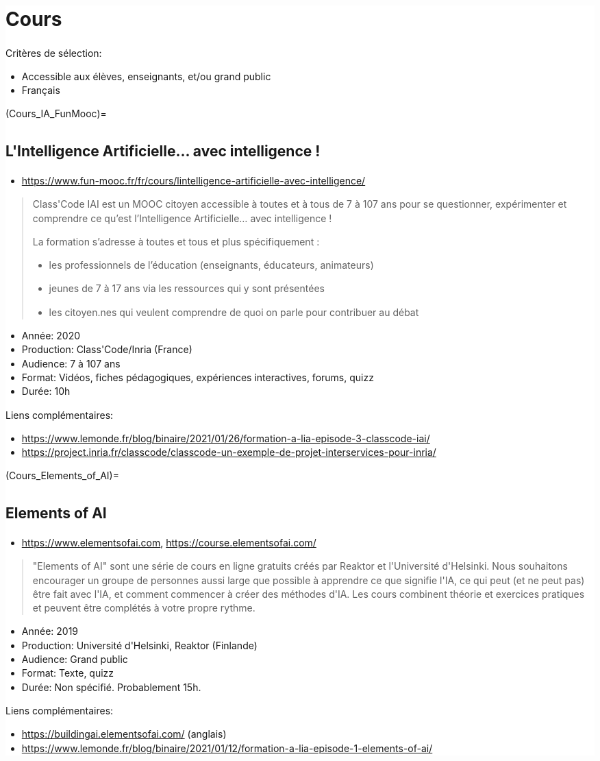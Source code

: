 # Cours

Critères de sélection:

* Accessible aux élèves, enseignants, et/ou grand public
* Français

(Cours_IA_FunMooc)=
## L'Intelligence Artificielle... avec intelligence !

* https://www.fun-mooc.fr/fr/cours/lintelligence-artificielle-avec-intelligence/

> Class'Code IAI est un MOOC citoyen accessible à toutes et à tous de 7 à 107 ans pour se questionner, expérimenter et comprendre ce qu’est l’Intelligence Artificielle… avec intelligence !
> 
> La formation s’adresse à toutes et tous et plus spécifiquement :
> 
> - les professionnels de l’éducation (enseignants, éducateurs, animateurs)
> 
> - jeunes de 7 à 17 ans via les ressources qui y sont présentées
> 
> - les citoyen.nes qui veulent comprendre de quoi on parle pour contribuer au débat

* Année: 2020
* Production: Class'Code/Inria (France)
* Audience: 7 à 107 ans
* Format: Vidéos, fiches pédagogiques, expériences interactives, forums, quizz 
* Durée: 10h

Liens complémentaires:

* https://www.lemonde.fr/blog/binaire/2021/01/26/formation-a-lia-episode-3-classcode-iai/
* https://project.inria.fr/classcode/classcode-un-exemple-de-projet-interservices-pour-inria/ 

(Cours_Elements_of_AI)=
## Elements of AI

* https://www.elementsofai.com, https://course.elementsofai.com/

> "Elements of AI" sont une série de cours en ligne gratuits créés par Reaktor et l'Université d'Helsinki. Nous souhaitons encourager un groupe de personnes aussi large que possible à apprendre ce que signifie l'IA, ce qui peut (et ne peut pas) être fait avec l'IA, et comment commencer à créer des méthodes d'IA. Les cours combinent théorie et exercices pratiques et peuvent être complétés à votre propre rythme.

* Année: 2019
* Production: Université d'Helsinki, Reaktor (Finlande)
* Audience: Grand public
* Format: Texte, quizz 
* Durée: Non spécifié. Probablement 15h.

Liens complémentaires:

* https://buildingai.elementsofai.com/ (anglais)
* https://www.lemonde.fr/blog/binaire/2021/01/12/formation-a-lia-episode-1-elements-of-ai/
